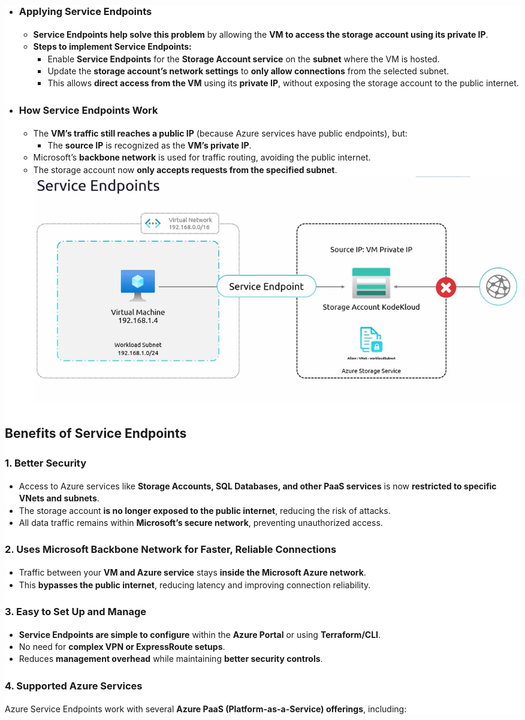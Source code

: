 - ### **Applying Service Endpoints**  
    - **Service Endpoints help solve this problem** by allowing the **VM to access the storage account using its private IP**.  
    - **Steps to implement Service Endpoints:**  
        - Enable **Service Endpoints** for the **Storage Account service** on the **subnet** where the VM is hosted.  
        - Update the **storage account’s network settings** to **only allow connections** from the selected subnet.  
        - This allows **direct access from the VM** using its **private IP**, without exposing the storage account to the public internet.  

- ### **How Service Endpoints Work**  
    - The **VM’s traffic still reaches a public IP** (because Azure services have public endpoints), but:  
        - The **source IP** is recognized as the **VM’s private IP**.  
    - Microsoft’s **backbone network** is used for traffic routing, avoiding the public internet.  
    - The storage account now **only accepts requests from the specified subnet**.  
    ![alt text](images/withserviceendpoint.png)



## **Benefits of Service Endpoints**  

### **1. Better Security**  
- Access to Azure services like **Storage Accounts, SQL Databases, and other PaaS services** is now **restricted to specific VNets and subnets**.  
- The storage account **is no longer exposed to the public internet**, reducing the risk of attacks.  
- All data traffic remains within **Microsoft’s secure network**, preventing unauthorized access.  
### **2. Uses Microsoft Backbone Network for Faster, Reliable Connections**  
- Traffic between your **VM and Azure service** stays **inside the Microsoft Azure network**.  
- This **bypasses the public internet**, reducing latency and improving connection reliability.  
### **3. Easy to Set Up and Manage**  
- **Service Endpoints are simple to configure** within the **Azure Portal** or using **Terraform/CLI**.  
- No need for **complex VPN or ExpressRoute setups**.  
- Reduces **management overhead** while maintaining **better security controls**.  
### **4. Supported Azure Services**  
Azure Service Endpoints work with several **Azure PaaS (Platform-as-a-Service) offerings**, including:  